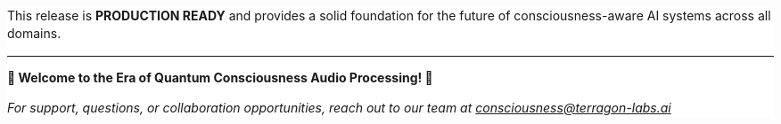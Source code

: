 This release is **PRODUCTION READY** and provides a solid foundation for the future of consciousness-aware AI systems across all domains.

---

**🌌 Welcome to the Era of Quantum Consciousness Audio Processing! 🌌**

*For support, questions, or collaboration opportunities, reach out to our team at consciousness@terragon-labs.ai*